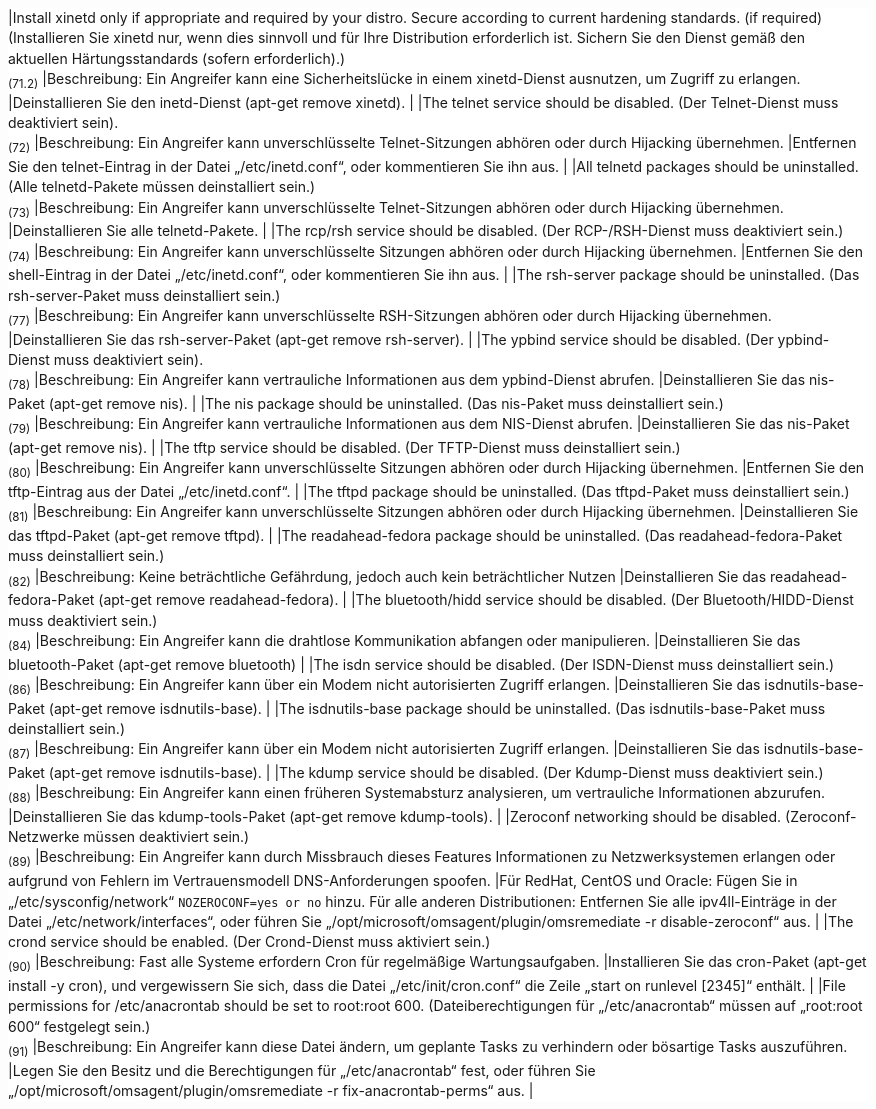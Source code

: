 |Install xinetd only if appropriate and required by your distro. Secure according to current hardening standards. (if required) (Installieren Sie xinetd nur, wenn dies sinnvoll und für Ihre Distribution erforderlich ist. Sichern Sie den Dienst gemäß den aktuellen Härtungsstandards (sofern erforderlich).)<br /><sub>(71.2)</sub> |Beschreibung: Ein Angreifer kann eine Sicherheitslücke in einem xinetd-Dienst ausnutzen, um Zugriff zu erlangen. |Deinstallieren Sie den inetd-Dienst (apt-get remove xinetd). |
|The telnet service should be disabled. (Der Telnet-Dienst muss deaktiviert sein).<br /><sub>(72)</sub> |Beschreibung: Ein Angreifer kann unverschlüsselte Telnet-Sitzungen abhören oder durch Hijacking übernehmen. |Entfernen Sie den telnet-Eintrag in der Datei „/etc/inetd.conf“, oder kommentieren Sie ihn aus. |
|All telnetd packages should be uninstalled. (Alle telnetd-Pakete müssen deinstalliert sein.)<br /><sub>(73)</sub> |Beschreibung: Ein Angreifer kann unverschlüsselte Telnet-Sitzungen abhören oder durch Hijacking übernehmen. |Deinstallieren Sie alle telnetd-Pakete. |
|The rcp/rsh service should be disabled. (Der RCP-/RSH-Dienst muss deaktiviert sein.)<br /><sub>(74)</sub> |Beschreibung: Ein Angreifer kann unverschlüsselte Sitzungen abhören oder durch Hijacking übernehmen. |Entfernen Sie den shell-Eintrag in der Datei „/etc/inetd.conf“, oder kommentieren Sie ihn aus. |
|The rsh-server package should be uninstalled. (Das rsh-server-Paket muss deinstalliert sein.)<br /><sub>(77)</sub> |Beschreibung: Ein Angreifer kann unverschlüsselte RSH-Sitzungen abhören oder durch Hijacking übernehmen. |Deinstallieren Sie das rsh-server-Paket (apt-get remove rsh-server). |
|The ypbind service should be disabled. (Der ypbind-Dienst muss deaktiviert sein).<br /><sub>(78)</sub> |Beschreibung: Ein Angreifer kann vertrauliche Informationen aus dem ypbind-Dienst abrufen. |Deinstallieren Sie das nis-Paket (apt-get remove nis). |
|The nis package should be uninstalled. (Das nis-Paket muss deinstalliert sein.)<br /><sub>(79)</sub> |Beschreibung: Ein Angreifer kann vertrauliche Informationen aus dem NIS-Dienst abrufen. |Deinstallieren Sie das nis-Paket (apt-get remove nis). |
|The tftp service should be disabled. (Der TFTP-Dienst muss deinstalliert sein.)<br /><sub>(80)</sub> |Beschreibung: Ein Angreifer kann unverschlüsselte Sitzungen abhören oder durch Hijacking übernehmen. |Entfernen Sie den tftp-Eintrag aus der Datei „/etc/inetd.conf“. |
|The tftpd package should be uninstalled. (Das tftpd-Paket muss deinstalliert sein.)<br /><sub>(81)</sub> |Beschreibung: Ein Angreifer kann unverschlüsselte Sitzungen abhören oder durch Hijacking übernehmen. |Deinstallieren Sie das tftpd-Paket (apt-get remove tftpd). |
|The readahead-fedora package should be uninstalled. (Das readahead-fedora-Paket muss deinstalliert sein.)<br /><sub>(82)</sub> |Beschreibung: Keine beträchtliche Gefährdung, jedoch auch kein beträchtlicher Nutzen |Deinstallieren Sie das readahead-fedora-Paket (apt-get remove readahead-fedora). |
|The bluetooth/hidd service should be disabled. (Der Bluetooth/HIDD-Dienst muss deaktiviert sein.)<br /><sub>(84)</sub> |Beschreibung: Ein Angreifer kann die drahtlose Kommunikation abfangen oder manipulieren. |Deinstallieren Sie das bluetooth-Paket (apt-get remove bluetooth) |
|The isdn service should be disabled. (Der ISDN-Dienst muss deinstalliert sein.)<br /><sub>(86)</sub> |Beschreibung: Ein Angreifer kann über ein Modem nicht autorisierten Zugriff erlangen. |Deinstallieren Sie das isdnutils-base-Paket (apt-get remove isdnutils-base). |
|The isdnutils-base package should be uninstalled. (Das isdnutils-base-Paket muss deinstalliert sein.)<br /><sub>(87)</sub> |Beschreibung: Ein Angreifer kann über ein Modem nicht autorisierten Zugriff erlangen. |Deinstallieren Sie das isdnutils-base-Paket (apt-get remove isdnutils-base). |
|The kdump service should be disabled. (Der Kdump-Dienst muss deaktiviert sein.)<br /><sub>(88)</sub> |Beschreibung: Ein Angreifer kann einen früheren Systemabsturz analysieren, um vertrauliche Informationen abzurufen. |Deinstallieren Sie das kdump-tools-Paket (apt-get remove kdump-tools). |
|Zeroconf networking should be disabled. (Zeroconf-Netzwerke müssen deaktiviert sein.)<br /><sub>(89)</sub> |Beschreibung: Ein Angreifer kann durch Missbrauch dieses Features Informationen zu Netzwerksystemen erlangen oder aufgrund von Fehlern im Vertrauensmodell DNS-Anforderungen spoofen. |Für RedHat, CentOS und Oracle: Fügen Sie in „/etc/sysconfig/network“ `NOZEROCONF=yes or no` hinzu. Für alle anderen Distributionen: Entfernen Sie alle ipv4ll-Einträge in der Datei „/etc/network/interfaces“, oder führen Sie „/opt/microsoft/omsagent/plugin/omsremediate -r disable-zeroconf“ aus. |
|The crond service should be enabled. (Der Crond-Dienst muss aktiviert sein.)<br /><sub>(90)</sub> |Beschreibung: Fast alle Systeme erfordern Cron für regelmäßige Wartungsaufgaben. |Installieren Sie das cron-Paket (apt-get install -y cron), und vergewissern Sie sich, dass die Datei „/etc/init/cron.conf“ die Zeile „start on runlevel [2345]“ enthält. |
|File permissions for /etc/anacrontab should be set to root:root 600. (Dateiberechtigungen für „/etc/anacrontab“ müssen auf „root:root 600“ festgelegt sein.)<br /><sub>(91)</sub> |Beschreibung: Ein Angreifer kann diese Datei ändern, um geplante Tasks zu verhindern oder bösartige Tasks auszuführen. |Legen Sie den Besitz und die Berechtigungen für „/etc/anacrontab“ fest, oder führen Sie „/opt/microsoft/omsagent/plugin/omsremediate -r fix-anacrontab-perms“ aus. |